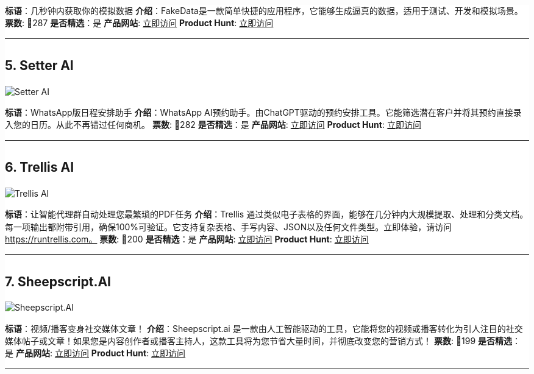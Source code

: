 **标语**：几秒钟内获取你的模拟数据
**介绍**：FakeData是一款简单快捷的应用程序，它能够生成逼真的数据，适用于测试、开发和模拟场景。
**票数**: 🔺287
**是否精选**：是
**产品网站**:  <a href='https://www.producthunt.com/r/2MZBE4E347XRDP?utm_source=www.chuhaix.com' target='_blank' rel='nofollow'>立即访问</a>
**Product Hunt**:  <a href='https://www.producthunt.com/posts/fakedata?utm_source=www.chuhaix.com' target='_blank' rel='nofollow'>立即访问</a>

---

## 5. Setter AI
![Setter AI](https://ph-files.imgix.net/9353c1b2-dee6-4401-a73f-5a19aac42d9f.jpeg?auto=format&fit=crop&frame=1&h=512&w=1024)

**标语**：WhatsApp版日程安排助手
**介绍**：WhatsApp AI预约助手。由ChatGPT驱动的预约安排工具。它能筛选潜在客户并将其预约直接录入您的日历。从此不再错过任何商机。
**票数**: 🔺282
**是否精选**：是
**产品网站**:  <a href='https://www.producthunt.com/r/LZRYCLP4CI57PS?utm_source=www.chuhaix.com' target='_blank' rel='nofollow'>立即访问</a>
**Product Hunt**:  <a href='https://www.producthunt.com/posts/setter-ai?utm_source=www.chuhaix.com' target='_blank' rel='nofollow'>立即访问</a>

---

## 6. Trellis AI
![Trellis AI](https://ph-files.imgix.net/5dc62b05-e549-43b1-a6df-366aa1060e6c.png?auto=format&fit=crop&frame=1&h=512&w=1024)

**标语**：让智能代理群自动处理您最繁琐的PDF任务
**介绍**：Trellis 通过类似电子表格的界面，能够在几分钟内大规模提取、处理和分类文档。每一项输出都附带引用，确保100%可验证。它支持复杂表格、手写内容、JSON以及任何文件类型。立即体验，请访问 https://runtrellis.com。
**票数**: 🔺200
**是否精选**：是
**产品网站**:  <a href='https://www.producthunt.com/r/W45ZW43ASM5DDY?utm_source=www.chuhaix.com' target='_blank' rel='nofollow'>立即访问</a>
**Product Hunt**:  <a href='https://www.producthunt.com/posts/trellis-ai?utm_source=www.chuhaix.com' target='_blank' rel='nofollow'>立即访问</a>

---

## 7. Sheepscript.AI
![Sheepscript.AI](https://ph-files.imgix.net/e5eceb1a-df54-4b48-ab89-334df4cee314.png?auto=format&fit=crop&frame=1&h=512&w=1024)

**标语**：视频/播客变身社交媒体文章！
**介绍**：Sheepscript.ai 是一款由人工智能驱动的工具，它能将您的视频或播客转化为引人注目的社交媒体帖子或文章！如果您是内容创作者或播客主持人，这款工具将为您节省大量时间，并彻底改变您的营销方式！
**票数**: 🔺199
**是否精选**：是
**产品网站**:  <a href='https://www.producthunt.com/r/2YWV46KFG6YKFF?utm_source=www.chuhaix.com' target='_blank' rel='nofollow'>立即访问</a>
**Product Hunt**:  <a href='https://www.producthunt.com/posts/sheepscript-ai?utm_source=www.chuhaix.com' target='_blank' rel='nofollow'>立即访问</a>

---